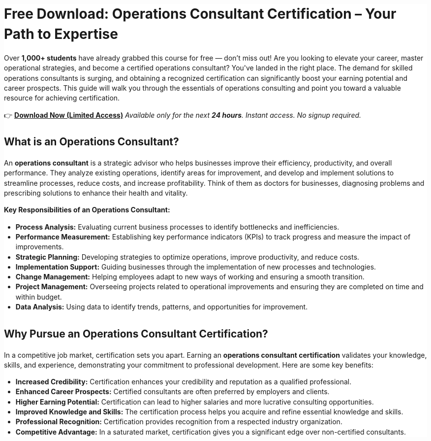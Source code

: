 # Free Download: Operations Consultant Certification – Your Path to Expertise

Over **1,000+ students** have already grabbed this course for free — don’t miss out!
Are you looking to elevate your career, master operational strategies, and become a certified operations consultant? You've landed in the right place. The demand for skilled operations consultants is surging, and obtaining a recognized certification can significantly boost your earning potential and career prospects. This guide will walk you through the essentials of operations consulting and point you toward a valuable resource for achieving certification.

👉 **[Download Now (Limited Access)](https://udemywork.com/operations-consultant-certification)**
_Available only for the next **24 hours**. Instant access. No signup required._

## What is an Operations Consultant?

An **operations consultant** is a strategic advisor who helps businesses improve their efficiency, productivity, and overall performance. They analyze existing operations, identify areas for improvement, and develop and implement solutions to streamline processes, reduce costs, and increase profitability. Think of them as doctors for businesses, diagnosing problems and prescribing solutions to enhance their health and vitality.

**Key Responsibilities of an Operations Consultant:**

*   **Process Analysis:** Evaluating current business processes to identify bottlenecks and inefficiencies.
*   **Performance Measurement:** Establishing key performance indicators (KPIs) to track progress and measure the impact of improvements.
*   **Strategic Planning:** Developing strategies to optimize operations, improve productivity, and reduce costs.
*   **Implementation Support:** Guiding businesses through the implementation of new processes and technologies.
*   **Change Management:** Helping employees adapt to new ways of working and ensuring a smooth transition.
*   **Project Management:** Overseeing projects related to operational improvements and ensuring they are completed on time and within budget.
*   **Data Analysis:** Using data to identify trends, patterns, and opportunities for improvement.

## Why Pursue an Operations Consultant Certification?

In a competitive job market, certification sets you apart. Earning an **operations consultant certification** validates your knowledge, skills, and experience, demonstrating your commitment to professional development. Here are some key benefits:

*   **Increased Credibility:** Certification enhances your credibility and reputation as a qualified professional.
*   **Enhanced Career Prospects:** Certified consultants are often preferred by employers and clients.
*   **Higher Earning Potential:** Certification can lead to higher salaries and more lucrative consulting opportunities.
*   **Improved Knowledge and Skills:** The certification process helps you acquire and refine essential knowledge and skills.
*   **Professional Recognition:** Certification provides recognition from a respected industry organization.
*   **Competitive Advantage:** In a saturated market, certification gives you a significant edge over non-certified consultants.

